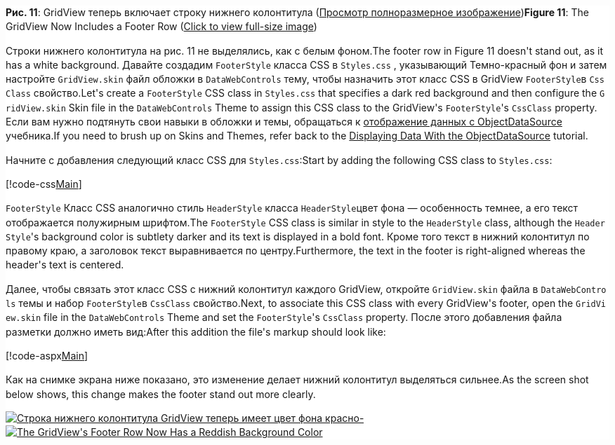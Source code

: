 <span data-ttu-id="5ef90-175">**Рис. 11**: GridView теперь включает строку нижнего колонтитула ([Просмотр полноразмерное изображение](displaying-summary-information-in-the-gridview-s-footer-vb/_static/image33.png))</span><span class="sxs-lookup"><span data-stu-id="5ef90-175">**Figure 11**: The GridView Now Includes a Footer Row ([Click to view full-size image](displaying-summary-information-in-the-gridview-s-footer-vb/_static/image33.png))</span></span>


<span data-ttu-id="5ef90-176">Строки нижнего колонтитула на рис. 11 не выделялись, как с белым фоном.</span><span class="sxs-lookup"><span data-stu-id="5ef90-176">The footer row in Figure 11 doesn't stand out, as it has a white background.</span></span> <span data-ttu-id="5ef90-177">Давайте создадим `FooterStyle` класса CSS в `Styles.css` , указывающий Темно-красный фон и затем настройте `GridView.skin` файл обложки в `DataWebControls` тему, чтобы назначить этот класс CSS в GridView `FooterStyle`в `CssClass` свойство.</span><span class="sxs-lookup"><span data-stu-id="5ef90-177">Let's create a `FooterStyle` CSS class in `Styles.css` that specifies a dark red background and then configure the `GridView.skin` Skin file in the `DataWebControls` Theme to assign this CSS class to the GridView's `FooterStyle`'s `CssClass` property.</span></span> <span data-ttu-id="5ef90-178">Если вам нужно подтянуть свои навыки в обложки и темы, обращаться к [отображение данных с ObjectDataSource](../basic-reporting/displaying-data-with-the-objectdatasource-cs.md) учебника.</span><span class="sxs-lookup"><span data-stu-id="5ef90-178">If you need to brush up on Skins and Themes, refer back to the [Displaying Data With the ObjectDataSource](../basic-reporting/displaying-data-with-the-objectdatasource-cs.md) tutorial.</span></span>

<span data-ttu-id="5ef90-179">Начните с добавления следующий класс CSS для `Styles.css`:</span><span class="sxs-lookup"><span data-stu-id="5ef90-179">Start by adding the following CSS class to `Styles.css`:</span></span>


[!code-css[Main](displaying-summary-information-in-the-gridview-s-footer-vb/samples/sample2.css)]

<span data-ttu-id="5ef90-180">`FooterStyle` Класс CSS аналогично стиль `HeaderStyle` класса `HeaderStyle`цвет фона — особенность темнее, а его текст отображается полужирным шрифтом.</span><span class="sxs-lookup"><span data-stu-id="5ef90-180">The `FooterStyle` CSS class is similar in style to the `HeaderStyle` class, although the `HeaderStyle`'s background color is subtlety darker and its text is displayed in a bold font.</span></span> <span data-ttu-id="5ef90-181">Кроме того текст в нижний колонтитул по правому краю, а заголовок текст выравнивается по центру.</span><span class="sxs-lookup"><span data-stu-id="5ef90-181">Furthermore, the text in the footer is right-aligned whereas the header's text is centered.</span></span>

<span data-ttu-id="5ef90-182">Далее, чтобы связать этот класс CSS с нижний колонтитул каждого GridView, откройте `GridView.skin` файла в `DataWebControls` темы и набор `FooterStyle`в `CssClass` свойство.</span><span class="sxs-lookup"><span data-stu-id="5ef90-182">Next, to associate this CSS class with every GridView's footer, open the `GridView.skin` file in the `DataWebControls` Theme and set the `FooterStyle`'s `CssClass` property.</span></span> <span data-ttu-id="5ef90-183">После этого добавления файла разметки должно иметь вид:</span><span class="sxs-lookup"><span data-stu-id="5ef90-183">After this addition the file's markup should look like:</span></span>


[!code-aspx[Main](displaying-summary-information-in-the-gridview-s-footer-vb/samples/sample3.aspx)]

<span data-ttu-id="5ef90-184">Как на снимке экрана ниже показано, это изменение делает нижний колонтитул выделяться сильнее.</span><span class="sxs-lookup"><span data-stu-id="5ef90-184">As the screen shot below shows, this change makes the footer stand out more clearly.</span></span>


<span data-ttu-id="5ef90-185">[![Строка нижнего колонтитула GridView теперь имеет цвет фона красно-](displaying-summary-information-in-the-gridview-s-footer-vb/_static/image35.png)](displaying-summary-information-in-the-gridview-s-footer-vb/_static/image34.png)</span><span class="sxs-lookup"><span data-stu-id="5ef90-185">[![The GridView's Footer Row Now Has a Reddish Background Color](displaying-summary-information-in-the-gridview-s-footer-vb/_static/image35.png)](displaying-summary-information-in-the-gridview-s-footer-vb/_static/image34.png)</span></span>
